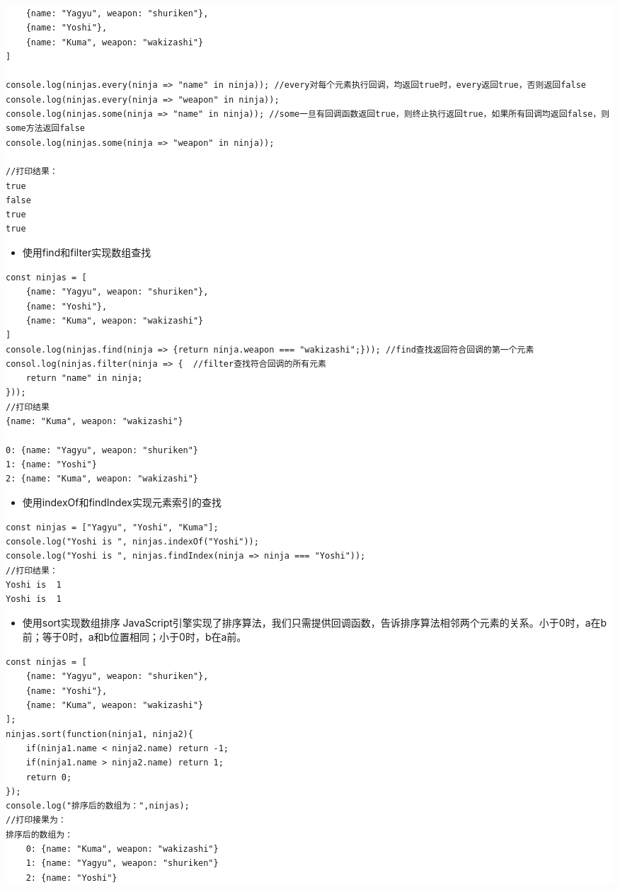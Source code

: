 ```
	{name: "Yagyu", weapon: "shuriken"},
	{name: "Yoshi"},
	{name: "Kuma", weapon: "wakizashi"}
]

console.log(ninjas.every(ninja => "name" in ninja)); //every对每个元素执行回调，均返回true时，every返回true，否则返回false
console.log(ninjas.every(ninja => "weapon" in ninja));
console.log(ninjas.some(ninja => "name" in ninja)); //some一旦有回调函数返回true，则终止执行返回true，如果所有回调均返回false，则some方法返回false
console.log(ninjas.some(ninja => "weapon" in ninja));

//打印结果：
true
false
true
true
```
- 使用find和filter实现数组查找
```
const ninjas = [
	{name: "Yagyu", weapon: "shuriken"},
	{name: "Yoshi"},
	{name: "Kuma", weapon: "wakizashi"}
]
console.log(ninjas.find(ninja => {return ninja.weapon === "wakizashi";})); //find查找返回符合回调的第一个元素
consol.log(ninjas.filter(ninja => {  //filter查找符合回调的所有元素
	return "name" in ninja;
}));
//打印结果
{name: "Kuma", weapon: "wakizashi"}

0: {name: "Yagyu", weapon: "shuriken"}
1: {name: "Yoshi"}
2: {name: "Kuma", weapon: "wakizashi"}
```
- 使用indexOf和findIndex实现元素索引的查找
```
const ninjas = ["Yagyu", "Yoshi", "Kuma"];
console.log("Yoshi is ", ninjas.indexOf("Yoshi"));
console.log("Yoshi is ", ninjas.findIndex(ninja => ninja === "Yoshi"));
//打印结果：
Yoshi is  1
Yoshi is  1
```
- 使用sort实现数组排序
JavaScript引擎实现了排序算法，我们只需提供回调函数，告诉排序算法相邻两个元素的关系。小于0时，a在b前；等于0时，a和b位置相同；小于0时，b在a前。
```
const ninjas = [
	{name: "Yagyu", weapon: "shuriken"},
	{name: "Yoshi"},
	{name: "Kuma", weapon: "wakizashi"}
];
ninjas.sort(function(ninja1, ninja2){
	if(ninja1.name < ninja2.name) return -1;
	if(ninja1.name > ninja2.name) return 1;
	return 0;
});
console.log("排序后的数组为：",ninjas);
//打印接果为：
排序后的数组为： 
	0: {name: "Kuma", weapon: "wakizashi"}
	1: {name: "Yagyu", weapon: "shuriken"}
	2: {name: "Yoshi"}
```